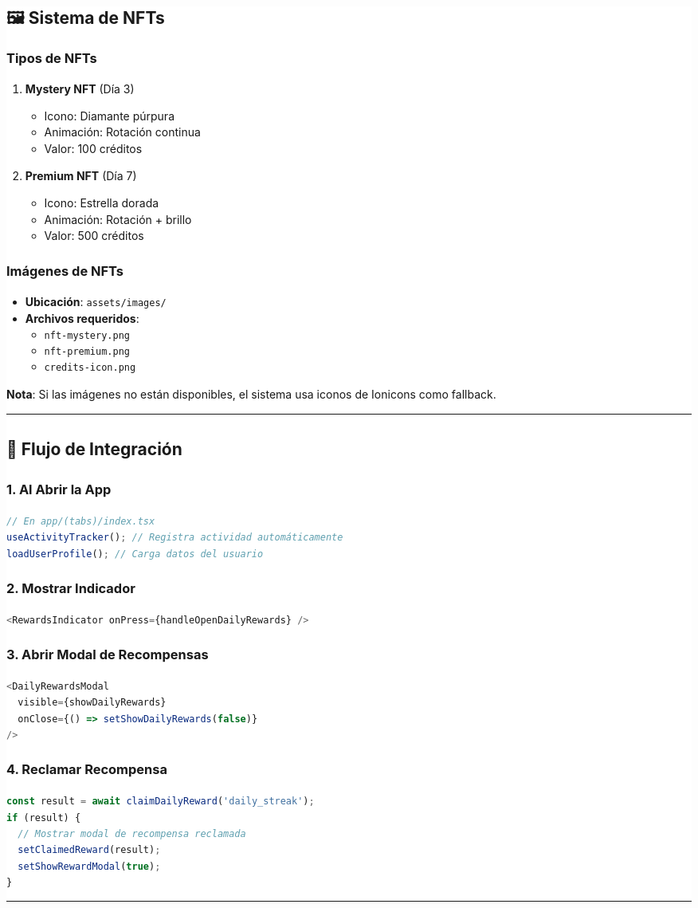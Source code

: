 
## 🖼️ **Sistema de NFTs**

### **Tipos de NFTs**
1. **Mystery NFT** (Día 3)
   - Icono: Diamante púrpura
   - Animación: Rotación continua
   - Valor: 100 créditos

2. **Premium NFT** (Día 7)
   - Icono: Estrella dorada
   - Animación: Rotación + brillo
   - Valor: 500 créditos

### **Imágenes de NFTs**
- **Ubicación**: `assets/images/`
- **Archivos requeridos**:
  - `nft-mystery.png`
  - `nft-premium.png`
  - `credits-icon.png`

**Nota**: Si las imágenes no están disponibles, el sistema usa iconos de Ionicons como fallback.

---

## 🔄 **Flujo de Integración**

### **1. Al Abrir la App**
```typescript
// En app/(tabs)/index.tsx
useActivityTracker(); // Registra actividad automáticamente
loadUserProfile(); // Carga datos del usuario
```

### **2. Mostrar Indicador**
```typescript
<RewardsIndicator onPress={handleOpenDailyRewards} />
```

### **3. Abrir Modal de Recompensas**
```typescript
<DailyRewardsModal
  visible={showDailyRewards}
  onClose={() => setShowDailyRewards(false)}
/>
```

### **4. Reclamar Recompensa**
```typescript
const result = await claimDailyReward('daily_streak');
if (result) {
  // Mostrar modal de recompensa reclamada
  setClaimedReward(result);
  setShowRewardModal(true);
}
```

---